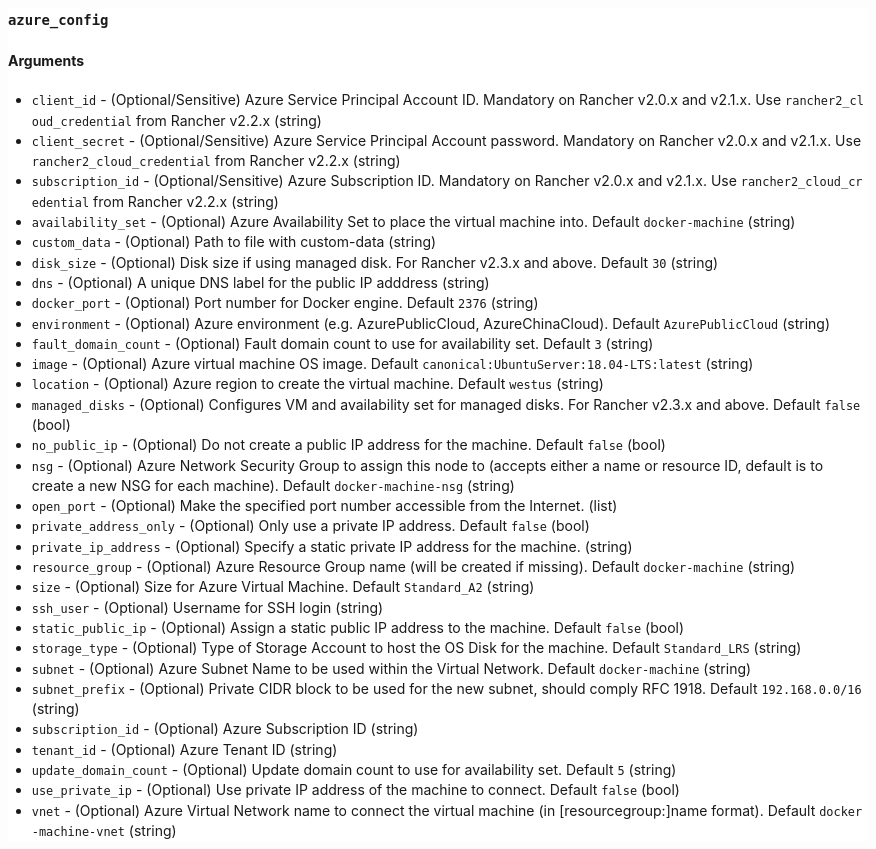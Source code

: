 ### `azure_config`

#### Arguments

* `client_id` - (Optional/Sensitive) Azure Service Principal Account ID. Mandatory on Rancher v2.0.x and v2.1.x. Use `rancher2_cloud_credential` from Rancher v2.2.x (string)
* `client_secret` - (Optional/Sensitive) Azure Service Principal Account password. Mandatory on Rancher v2.0.x and v2.1.x. Use `rancher2_cloud_credential` from Rancher v2.2.x (string)
* `subscription_id` - (Optional/Sensitive) Azure Subscription ID. Mandatory on Rancher v2.0.x and v2.1.x. Use `rancher2_cloud_credential` from Rancher v2.2.x (string)
* `availability_set` - (Optional) Azure Availability Set to place the virtual machine into. Default `docker-machine` (string)
* `custom_data` - (Optional) Path to file with custom-data (string)
* `disk_size` - (Optional) Disk size if using managed disk. For Rancher v2.3.x and above. Default `30` (string)
* `dns` - (Optional) A unique DNS label for the public IP adddress (string)
* `docker_port` - (Optional) Port number for Docker engine. Default `2376` (string)
* `environment` - (Optional) Azure environment (e.g. AzurePublicCloud, AzureChinaCloud). Default `AzurePublicCloud` (string)
* `fault_domain_count` - (Optional) Fault domain count to use for availability set. Default `3` (string)
* `image` - (Optional) Azure virtual machine OS image. Default `canonical:UbuntuServer:18.04-LTS:latest` (string)
* `location` - (Optional) Azure region to create the virtual machine. Default `westus` (string)
* `managed_disks` - (Optional) Configures VM and availability set for managed disks. For Rancher v2.3.x and above. Default `false` (bool)
* `no_public_ip` - (Optional) Do not create a public IP address for the machine. Default `false` (bool)
* `nsg` - (Optional) Azure Network Security Group to assign this node to (accepts either a name or resource ID, default is to create a new NSG for each machine). Default `docker-machine-nsg` (string)
* `open_port` - (Optional) Make the specified port number accessible from the Internet. (list)
* `private_address_only` - (Optional) Only use a private IP address. Default `false` (bool)
* `private_ip_address` - (Optional) Specify a static private IP address for the machine. (string)
* `resource_group` - (Optional) Azure Resource Group name (will be created if missing). Default `docker-machine` (string)
* `size` - (Optional) Size for Azure Virtual Machine. Default `Standard_A2` (string)
* `ssh_user` - (Optional) Username for SSH login (string)
* `static_public_ip` - (Optional) Assign a static public IP address to the machine. Default `false` (bool)
* `storage_type` - (Optional) Type of Storage Account to host the OS Disk for the machine. Default `Standard_LRS` (string)
* `subnet` - (Optional) Azure Subnet Name to be used within the Virtual Network. Default `docker-machine` (string)
* `subnet_prefix` - (Optional) Private CIDR block to be used for the new subnet, should comply RFC 1918. Default `192.168.0.0/16` (string)
* `subscription_id` - (Optional) Azure Subscription ID (string)
* `tenant_id` - (Optional) Azure Tenant ID (string)
* `update_domain_count` - (Optional) Update domain count to use for availability set. Default `5` (string)
* `use_private_ip` - (Optional) Use private IP address of the machine to connect. Default `false` (bool)
* `vnet` - (Optional) Azure Virtual Network name to connect the virtual machine (in [resourcegroup:]name format). Default `docker-machine-vnet` (string)
